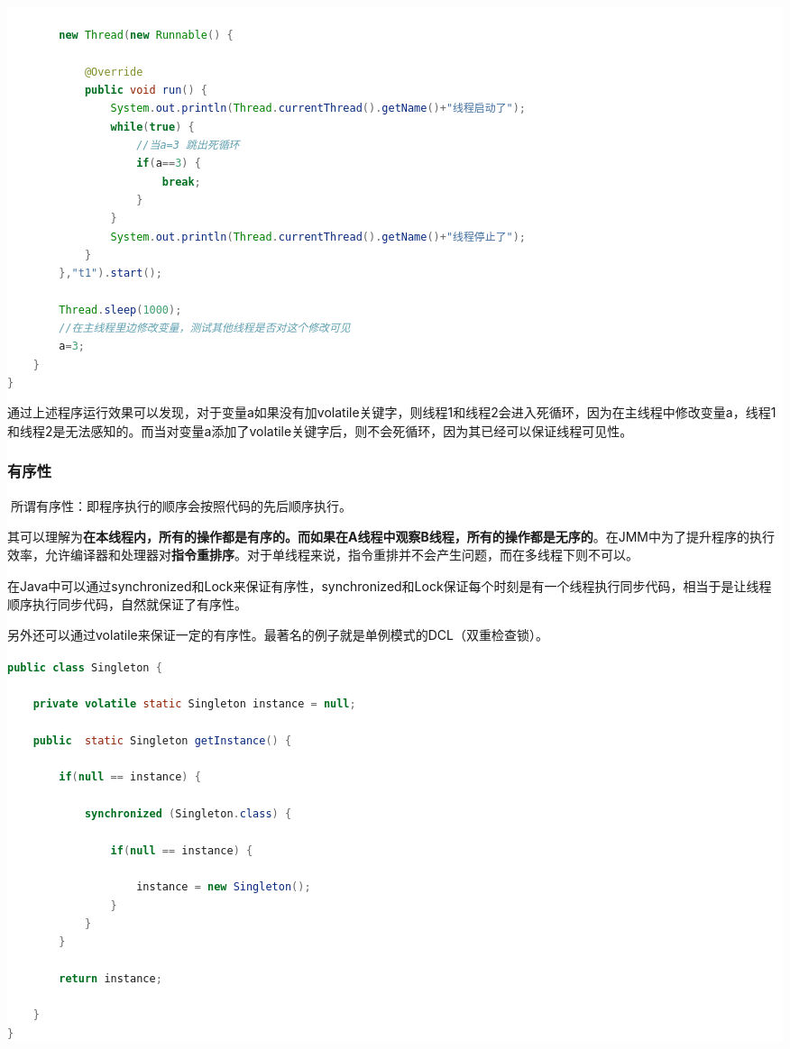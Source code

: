 ```java

        new Thread(new Runnable() {

            @Override
            public void run() {
                System.out.println(Thread.currentThread().getName()+"线程启动了");
                while(true) {
                    //当a=3 跳出死循环
                    if(a==3) {
                        break;
                    }
                }
                System.out.println(Thread.currentThread().getName()+"线程停止了");
            }
        },"t1").start();

        Thread.sleep(1000);
        //在主线程里边修改变量，测试其他线程是否对这个修改可见
        a=3;
    }
}
```

​	通过上述程序运行效果可以发现，对于变量a如果没有加volatile关键字，则线程1和线程2会进入死循环，因为在主线程中修改变量a，线程1和线程2是无法感知的。而当对变量a添加了volatile关键字后，则不会死循环，因为其已经可以保证线程可见性。

###  有序性

​	所谓有序性：即程序执行的顺序会按照代码的先后顺序执行。

​	其可以理解为**在本线程内，所有的操作都是有序的。而如果在A线程中观察B线程，所有的操作都是无序的**。在JMM中为了提升程序的执行效率，允许编译器和处理器对**指令重排序**。对于单线程来说，指令重排并不会产生问题，而在多线程下则不可以。

​	在Java中可以通过synchronized和Lock来保证有序性，synchronized和Lock保证每个时刻是有一个线程执行同步代码，相当于是让线程顺序执行同步代码，自然就保证了有序性。

​	另外还可以通过volatile来保证一定的有序性。最著名的例子就是单例模式的DCL（双重检查锁）。

```java
public class Singleton {
    
    private volatile static Singleton instance = null;
    
    public  static Singleton getInstance() {
        
        if(null == instance) { 
            
            synchronized (Singleton.class) {
                
                if(null == instance) {   
                    
                    instance = new Singleton();   
                }
            }
        }

        return instance;    

    }
}
```
